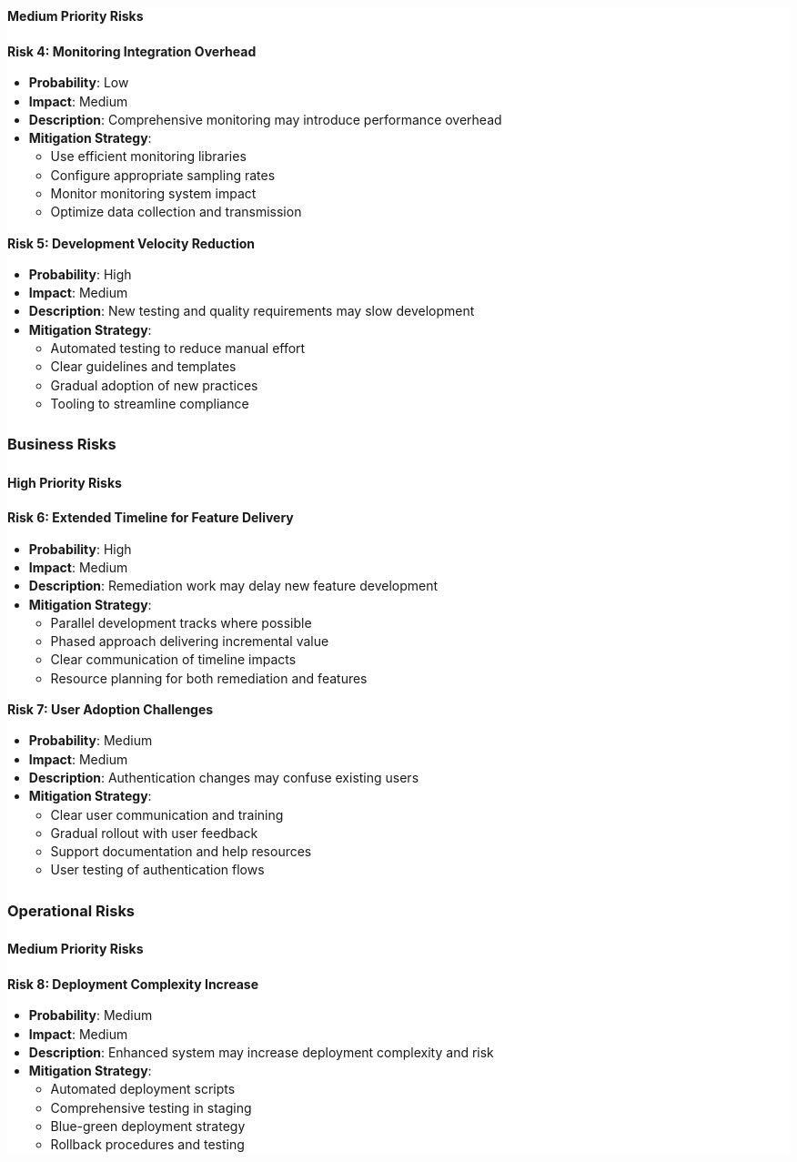 #### Medium Priority Risks

**Risk 4: Monitoring Integration Overhead**
- **Probability**: Low
- **Impact**: Medium
- **Description**: Comprehensive monitoring may introduce performance overhead
- **Mitigation Strategy**:
  - Use efficient monitoring libraries
  - Configure appropriate sampling rates
  - Monitor monitoring system impact
  - Optimize data collection and transmission

**Risk 5: Development Velocity Reduction**
- **Probability**: High
- **Impact**: Medium
- **Description**: New testing and quality requirements may slow development
- **Mitigation Strategy**:
  - Automated testing to reduce manual effort
  - Clear guidelines and templates
  - Gradual adoption of new practices
  - Tooling to streamline compliance

### Business Risks

#### High Priority Risks

**Risk 6: Extended Timeline for Feature Delivery**
- **Probability**: High
- **Impact**: Medium
- **Description**: Remediation work may delay new feature development
- **Mitigation Strategy**:
  - Parallel development tracks where possible
  - Phased approach delivering incremental value
  - Clear communication of timeline impacts
  - Resource planning for both remediation and features

**Risk 7: User Adoption Challenges**
- **Probability**: Medium
- **Impact**: Medium
- **Description**: Authentication changes may confuse existing users
- **Mitigation Strategy**:
  - Clear user communication and training
  - Gradual rollout with user feedback
  - Support documentation and help resources
  - User testing of authentication flows

### Operational Risks

#### Medium Priority Risks

**Risk 8: Deployment Complexity Increase**
- **Probability**: Medium
- **Impact**: Medium
- **Description**: Enhanced system may increase deployment complexity and risk
- **Mitigation Strategy**:
  - Automated deployment scripts
  - Comprehensive testing in staging
  - Blue-green deployment strategy
  - Rollback procedures and testing

